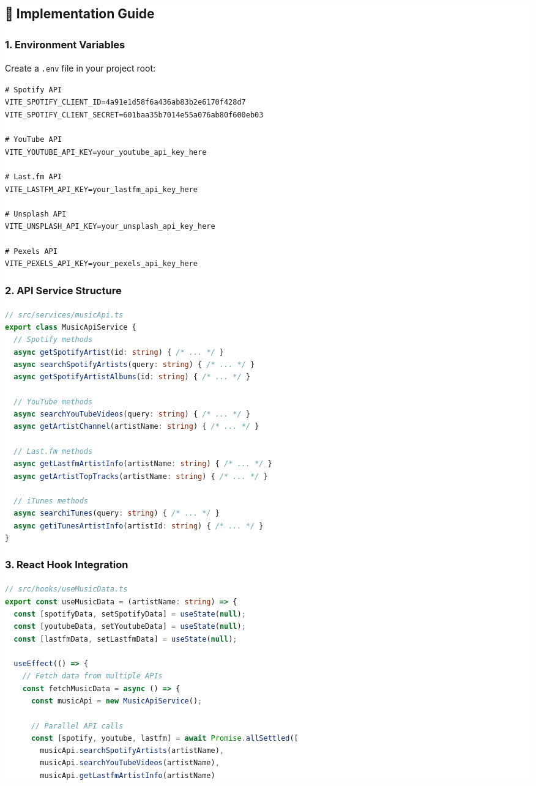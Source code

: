 ## 🔧 Implementation Guide

### 1. Environment Variables
Create a `.env` file in your project root:
```env
# Spotify API
VITE_SPOTIFY_CLIENT_ID=4a91e1d58f6a436ab83b2e6170f428d7
VITE_SPOTIFY_CLIENT_SECRET=601baa35b7014e55a076ab80f600eb03

# YouTube API
VITE_YOUTUBE_API_KEY=your_youtube_api_key_here

# Last.fm API
VITE_LASTFM_API_KEY=your_lastfm_api_key_here

# Unsplash API
VITE_UNSPLASH_API_KEY=your_unsplash_api_key_here

# Pexels API
VITE_PEXELS_API_KEY=your_pexels_api_key_here
```

### 2. API Service Structure
```typescript
// src/services/musicApi.ts
export class MusicApiService {
  // Spotify methods
  async getSpotifyArtist(id: string) { /* ... */ }
  async searchSpotifyArtists(query: string) { /* ... */ }
  async getSpotifyArtistAlbums(id: string) { /* ... */ }
  
  // YouTube methods
  async searchYouTubeVideos(query: string) { /* ... */ }
  async getArtistChannel(artistName: string) { /* ... */ }
  
  // Last.fm methods
  async getLastfmArtistInfo(artistName: string) { /* ... */ }
  async getArtistTopTracks(artistName: string) { /* ... */ }
  
  // iTunes methods
  async searchiTunes(query: string) { /* ... */ }
  async getiTunesArtistInfo(artistId: string) { /* ... */ }
}
```

### 3. React Hook Integration
```typescript
// src/hooks/useMusicData.ts
export const useMusicData = (artistName: string) => {
  const [spotifyData, setSpotifyData] = useState(null);
  const [youtubeData, setYoutubeData] = useState(null);
  const [lastfmData, setLastfmData] = useState(null);
  
  useEffect(() => {
    // Fetch data from multiple APIs
    const fetchMusicData = async () => {
      const musicApi = new MusicApiService();
      
      // Parallel API calls
      const [spotify, youtube, lastfm] = await Promise.allSettled([
        musicApi.searchSpotifyArtists(artistName),
        musicApi.searchYouTubeVideos(artistName),
        musicApi.getLastfmArtistInfo(artistName)
```